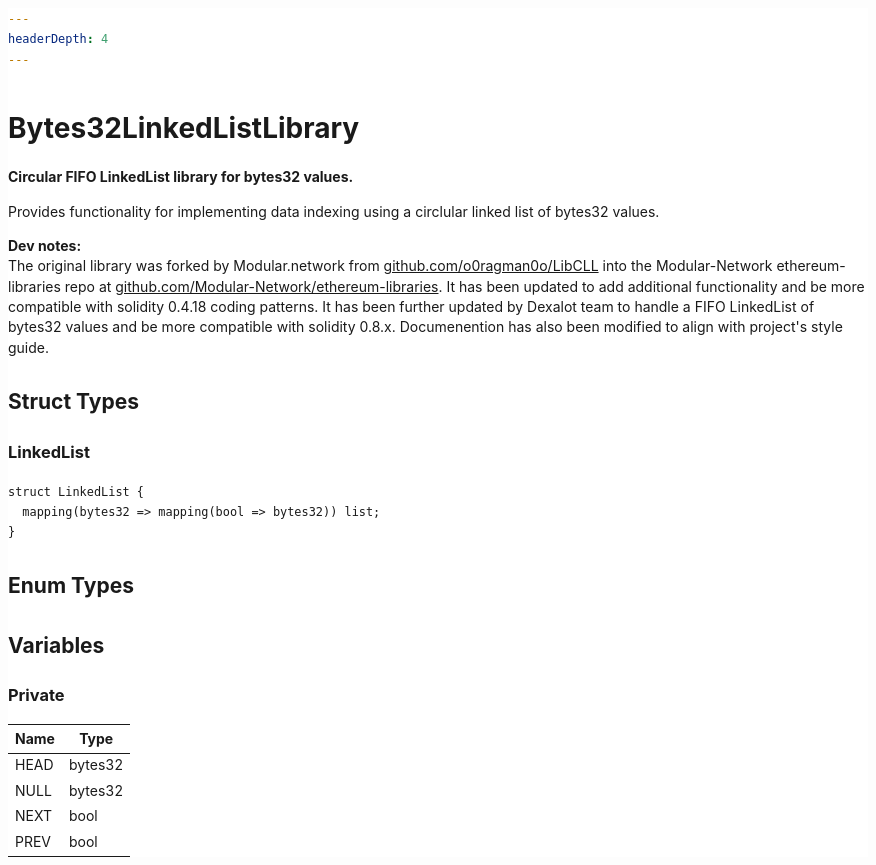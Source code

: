 ```yaml
---
headerDepth: 4
---
```


# Bytes32LinkedListLibrary

**Circular FIFO LinkedList library for bytes32 values.**

Provides functionality for implementing data indexing using a circlular linked list of bytes32 values.

**Dev notes:** \
The original library was forked by Modular.network from
[github.com/o0ragman0o/LibCLL](https://github.com/o0ragman0o/LibCLL)
into the Modular-Network ethereum-libraries repo at
[github.com/Modular-Network/ethereum-libraries](https://github.com/Modular-Network/ethereum-libraries).
It has been updated to add additional functionality and be more compatible with solidity 0.4.18
coding patterns.
It has been further updated by Dexalot team to handle a FIFO LinkedList of bytes32 values and be more
compatible with solidity 0.8.x. Documenention has also been modified to align with project&#x27;s style guide.

## Struct Types

### LinkedList



```solidity
struct LinkedList {
  mapping(bytes32 => mapping(bool => bytes32)) list;
}
```

## Enum Types


## Variables




### Private

| Name | Type |
| --- | --- |
| HEAD | bytes32 |
| NULL | bytes32 |
| NEXT | bool |
| PREV | bool |

